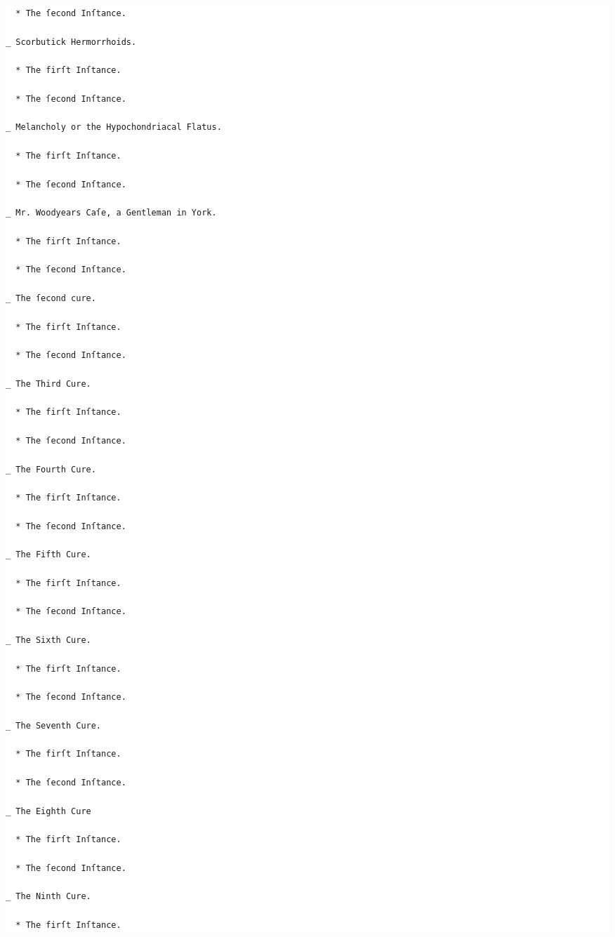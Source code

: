       * The ſecond Inſtance.

    _ Scorbutick Hermorrhoids.

      * The firſt Inſtance.

      * The ſecond Inſtance.

    _ Melancholy or the Hypochondriacal Flatus.

      * The firſt Inſtance.

      * The ſecond Inſtance.

    _ Mr. Woodyears Caſe, a Gentleman in York.

      * The firſt Inſtance.

      * The ſecond Inſtance.

    _ The ſecond cure.

      * The firſt Inſtance.

      * The ſecond Inſtance.

    _ The Third Cure.

      * The firſt Inſtance.

      * The ſecond Inſtance.

    _ The Fourth Cure.

      * The firſt Inſtance.

      * The ſecond Inſtance.

    _ The Fifth Cure.

      * The firſt Inſtance.

      * The ſecond Inſtance.

    _ The Sixth Cure.

      * The firſt Inſtance.

      * The ſecond Inſtance.

    _ The Seventh Cure.

      * The firſt Inſtance.

      * The ſecond Inſtance.

    _ The Eighth Cure

      * The firſt Inſtance.

      * The ſecond Inſtance.

    _ The Ninth Cure.

      * The firſt Inſtance.
